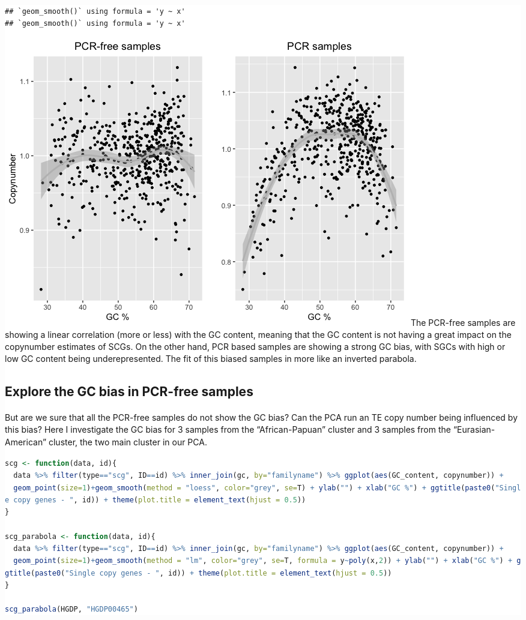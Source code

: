     ## `geom_smooth()` using formula = 'y ~ x'
    ## `geom_smooth()` using formula = 'y ~ x'

![](GC-bias_files/figure-gfm/unnamed-chunk-5-1.png) The PCR-free
samples are showing a linear correlation (more or less) with the GC
content, meaning that the GC content is not having a great impact on the
copynumber estimates of SCGs. On the other hand, PCR based samples are
showing a strong GC bias, with SGCs with high or low GC content being
underepresented. The fit of this biased samples in more like an inverted
parabola.

## Explore the GC bias in PCR-free samples

But are we sure that all the PCR-free samples do not show the GC bias?
Can the PCA run an TE copy number being influenced by this bias? Here I
investigate the GC bias for 3 samples from the “African-Papuan” cluster
and 3 samples from the “Eurasian-American” cluster, the two main cluster
in our PCA.

``` r
scg <- function(data, id){
  data %>% filter(type=="scg", ID==id) %>% inner_join(gc, by="familyname") %>% ggplot(aes(GC_content, copynumber)) +
  geom_point(size=1)+geom_smooth(method = "loess", color="grey", se=T) + ylab("") + xlab("GC %") + ggtitle(paste0("Single copy genes - ", id)) + theme(plot.title = element_text(hjust = 0.5))
}

scg_parabola <- function(data, id){
  data %>% filter(type=="scg", ID==id) %>% inner_join(gc, by="familyname") %>% ggplot(aes(GC_content, copynumber)) +
  geom_point(size=1)+geom_smooth(method = "lm", color="grey", se=T, formula = y~poly(x,2)) + ylab("") + xlab("GC %") + ggtitle(paste0("Single copy genes - ", id)) + theme(plot.title = element_text(hjust = 0.5))
}

scg_parabola(HGDP, "HGDP00465")
```
